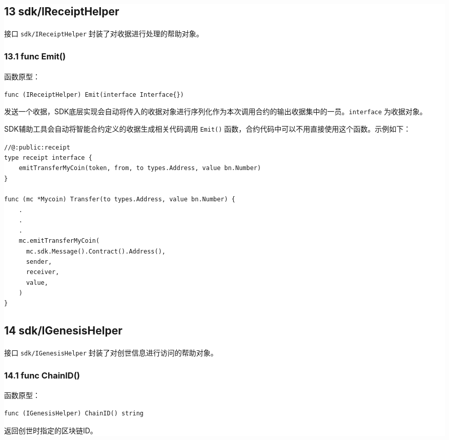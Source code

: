 

## 13 sdk/IReceiptHelper

接口 `sdk/IReceiptHelper` 封装了对收据进行处理的帮助对象。



### 13.1 func Emit()

函数原型：

```
func (IReceiptHelper) Emit(interface Interface{})
```

发送一个收据，SDK底层实现会自动将传入的收据对象进行序列化作为本次调用合约的输出收据集中的一员。`interface` 为收据对象。

SDK辅助工具会自动将智能合约定义的收据生成相关代码调用 `Emit()` 函数，合约代码中可以不用直接使用这个函数。示例如下：

```
//@:public:receipt
type receipt interface {
	emitTransferMyCoin(token, from, to types.Address, value bn.Number)
}

func (mc *Mycoin) Transfer(to types.Address, value bn.Number) {
    .
    .
    .
    mc.emitTransferMyCoin(
	  mc.sdk.Message().Contract().Address(),
	  sender,
	  receiver,
	  value,
	)
}
```




## 14 sdk/IGenesisHelper

接口 `sdk/IGenesisHelper` 封装了对创世信息进行访问的帮助对象。



### 14.1 func ChainID()

函数原型：

```
func (IGenesisHelper) ChainID() string
```

返回创世时指定的区块链ID。

